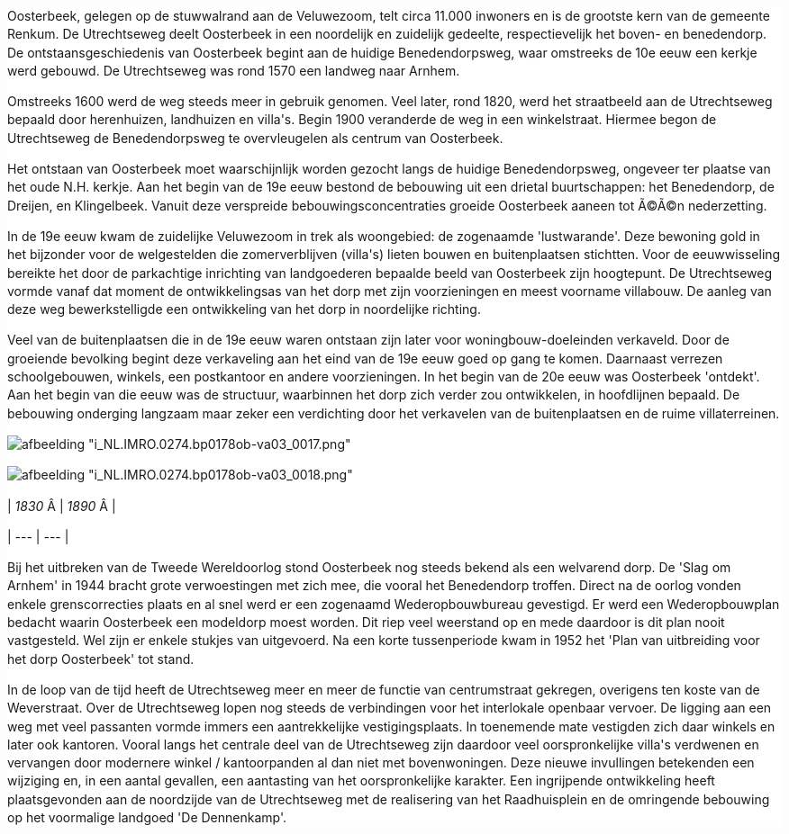 Oosterbeek, gelegen op de stuwwalrand aan de Veluwezoom, telt circa 11\.000 inwoners en is de grootste kern van de gemeente Renkum. De Utrechtseweg deelt Oosterbeek in een noordelijk en zuidelijk gedeelte, respectievelijk het boven\- en benedendorp. De ontstaansgeschiedenis van Oosterbeek begint aan de huidige Benedendorpsweg, waar omstreeks de 10e eeuw een kerkje werd gebouwd. De Utrechtseweg was rond 1570 een landweg naar Arnhem.

Omstreeks 1600 werd de weg steeds meer in gebruik genomen. Veel later, rond 1820, werd het straatbeeld aan de Utrechtseweg bepaald door herenhuizen, landhuizen en villa's. Begin 1900 veranderde de weg in een winkelstraat. Hiermee begon de Utrechtseweg de Benedendorpsweg te overvleugelen als centrum van Oosterbeek.

Het ontstaan van Oosterbeek moet waarschijnlijk worden gezocht langs de huidige Benedendorpsweg, ongeveer ter plaatse van het oude N.H. kerkje. Aan het begin van de 19e eeuw bestond de bebouwing uit een drietal buurtschappen: het Benedendorp, de Dreijen, en Klingelbeek. Vanuit deze verspreide bebouwingsconcentraties groeide Oosterbeek aaneen tot Ã©Ã©n nederzetting.

In de 19e eeuw kwam de zuidelijke Veluwezoom in trek als woongebied: de zogenaamde 'lustwarande'. Deze bewoning gold in het bijzonder voor de welgestelden die zomerverblijven (villa's) lieten bouwen en buitenplaatsen stichtten. Voor de eeuwwisseling bereikte het door de parkachtige inrichting van landgoederen bepaalde beeld van Oosterbeek zijn hoogtepunt. De Utrechtseweg vormde vanaf dat moment de ontwikkelingsas van het dorp met zijn voorzieningen en meest voorname villabouw. De aanleg van deze weg bewerkstelligde een ontwikkeling van het dorp in noordelijke richting.

Veel van de buitenplaatsen die in de 19e eeuw waren ontstaan zijn later voor woningbouw\-doeleinden verkaveld. Door de groeiende bevolking begint deze verkaveling aan het eind van de 19e eeuw goed op gang te komen. Daarnaast verrezen schoolgebouwen, winkels, een postkantoor en andere voorzieningen. In het begin van de 20e eeuw was Oosterbeek 'ontdekt'. Aan het begin van die eeuw was de structuur, waarbinnen het dorp zich verder zou ontwikkelen, in hoofdlijnen bepaald. De bebouwing onderging langzaam maar zeker een verdichting door het verkavelen van de buitenplaatsen en de ruime villaterreinen.

![afbeelding "i_NL.IMRO.0274.bp0178ob-va03_0017.png"](i_NL.IMRO.0274.bp0178ob-va03_0017.png)

![afbeelding "i_NL.IMRO.0274.bp0178ob-va03_0018.png"](i_NL.IMRO.0274.bp0178ob-va03_0018.png)

| *1830*   Â | *1890*   Â |

| --- | --- |

Bij het uitbreken van de Tweede Wereldoorlog stond Oosterbeek nog steeds bekend als een welvarend dorp. De 'Slag om Arnhem' in 1944 bracht grote verwoestingen met zich mee, die vooral het Benedendorp troffen. Direct na de oorlog vonden enkele grenscorrecties plaats en al snel werd er een zogenaamd Wederopbouwbureau gevestigd. Er werd een Wederopbouwplan bedacht waarin Oosterbeek een modeldorp moest worden. Dit riep veel weerstand op en mede daardoor is dit plan nooit vastgesteld. Wel zijn er enkele stukjes van uitgevoerd. Na een korte tussenperiode kwam in 1952 het 'Plan van uitbreiding voor het dorp Oosterbeek' tot stand.

In de loop van de tijd heeft de Utrechtseweg meer en meer de functie van centrumstraat gekregen, overigens ten koste van de Weverstraat. Over de Utrechtseweg lopen nog steeds de verbindingen voor het interlokale openbaar vervoer. De ligging aan een weg met veel passanten vormde immers een aantrekkelijke vestigingsplaats. In toenemende mate vestigden zich daar winkels en later ook kantoren. Vooral langs het centrale deel van de Utrechtseweg zijn daardoor veel oorspronkelijke villa's verdwenen en vervangen door modernere winkel / kantoorpanden al dan niet met bovenwoningen. Deze nieuwe invullingen betekenden een wijziging en, in een aantal gevallen, een aantasting van het oorspronkelijke karakter. Een ingrijpende ontwikkeling heeft plaatsgevonden aan de noordzijde van de Utrechtseweg met de realisering van het Raadhuisplein en de omringende bebouwing op het voormalige landgoed 'De Dennenkamp'.
